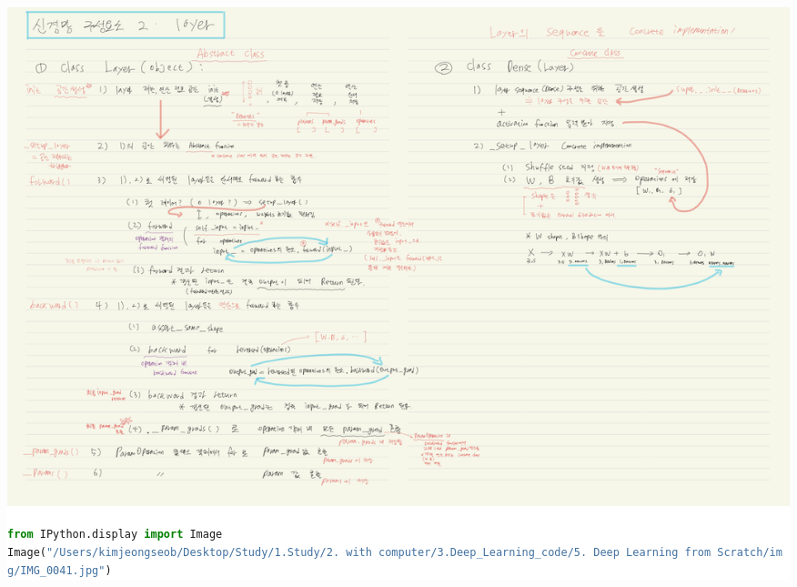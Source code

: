 ![jpeg](output_37_0.jpeg)




```python
from IPython.display import Image
Image("/Users/kimjeongseob/Desktop/Study/1.Study/2. with computer/3.Deep_Learning_code/5. Deep Learning from Scratch/img/IMG_0041.jpg")
```



